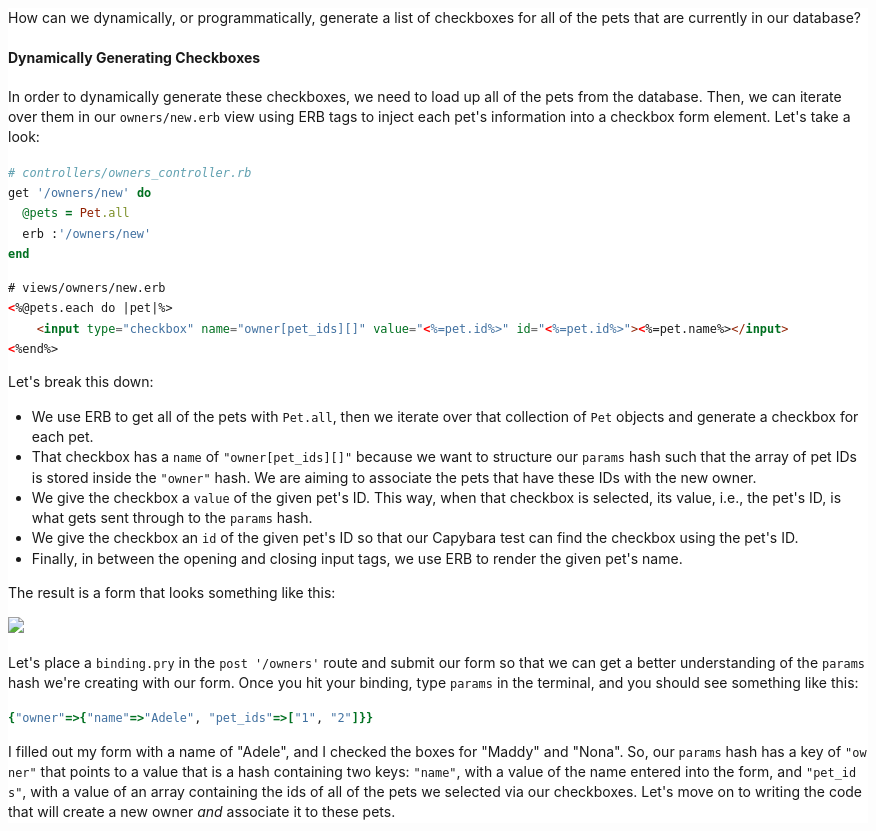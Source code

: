 How can we dynamically, or programmatically, generate a list of checkboxes for all of the pets that are currently in our database?

#### Dynamically Generating Checkboxes

In order to dynamically generate these checkboxes, we need to load up all of the pets from the database. Then, we can iterate over them in our `owners/new.erb` view using ERB tags to inject each pet's information into a checkbox form element. Let's take a look:

```ruby
# controllers/owners_controller.rb
get '/owners/new' do
  @pets = Pet.all
  erb :'/owners/new'
end
```

```html
# views/owners/new.erb
<%@pets.each do |pet|%>
    <input type="checkbox" name="owner[pet_ids][]" value="<%=pet.id%>" id="<%=pet.id%>"><%=pet.name%></input>
<%end%>
```
Let's break this down:

* We use ERB to get all of the pets with `Pet.all`, then we iterate over that collection of `Pet` objects and generate a checkbox for each pet.
* That checkbox has a `name` of `"owner[pet_ids][]"` because we want to structure our `params` hash such that the array of pet IDs is stored inside the `"owner"` hash. We are aiming to associate the pets that have these IDs with the new owner.
* We give the checkbox a `value` of the given pet's ID. This way, when that checkbox is selected, its value, i.e., the pet's ID, is what gets sent through to the `params` hash.
* We give the checkbox an `id` of the given pet's ID so that our Capybara test can find the checkbox using the pet's ID.
* Finally, in between the opening and closing input tags, we use ERB to render the given pet's name.

The result is a form that looks something like this:

![](http://readme-pics.s3.amazonaws.com/create-owner-orig.png)


Let's place a `binding.pry` in the `post '/owners'` route and submit our form so that we can get a better understanding of the `params` hash we're creating with our form. Once you hit your binding, type `params` in the terminal, and you should see something like this:

```ruby
{"owner"=>{"name"=>"Adele", "pet_ids"=>["1", "2"]}}
```

I filled out my form with a name of "Adele", and I checked the boxes for "Maddy" and "Nona". So, our `params` hash has a key of `"owner"` that points to a value that is a hash containing two keys: `"name"`, with a value of the name entered into the form, and `"pet_ids"`, with a value of an array containing the ids of all of the pets we selected via our checkboxes. Let's move on to writing the code that will create a new owner *and* associate it to these pets.
